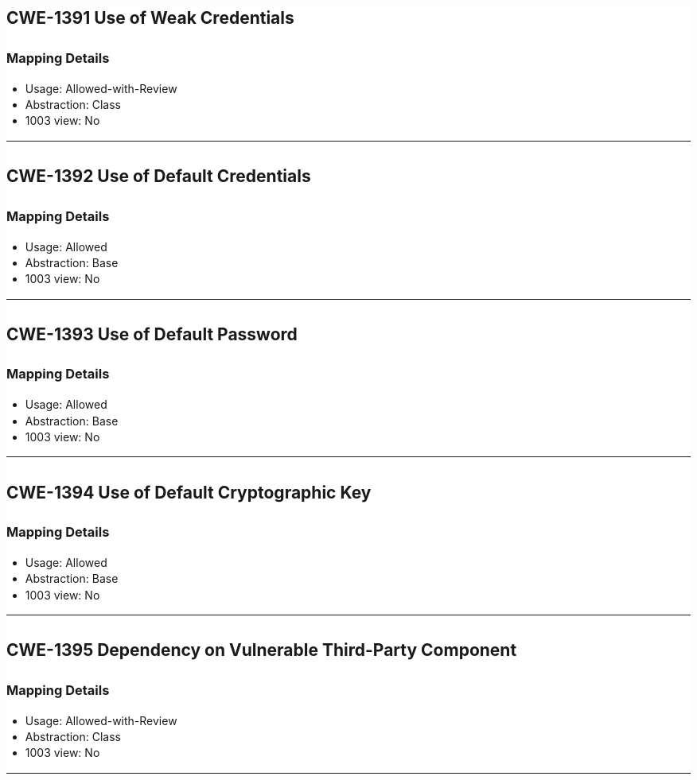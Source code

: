 
## CWE-1391 Use of Weak Credentials

### Mapping Details

- Usage: Allowed-with-Review
- Abstraction: Class
- 1003 view: No

---

## CWE-1392 Use of Default Credentials

### Mapping Details

- Usage: Allowed
- Abstraction: Base
- 1003 view: No

---

## CWE-1393 Use of Default Password

### Mapping Details

- Usage: Allowed
- Abstraction: Base
- 1003 view: No

---

## CWE-1394 Use of Default Cryptographic Key

### Mapping Details

- Usage: Allowed
- Abstraction: Base
- 1003 view: No

---

## CWE-1395 Dependency on Vulnerable Third-Party Component

### Mapping Details

- Usage: Allowed-with-Review
- Abstraction: Class
- 1003 view: No

---
